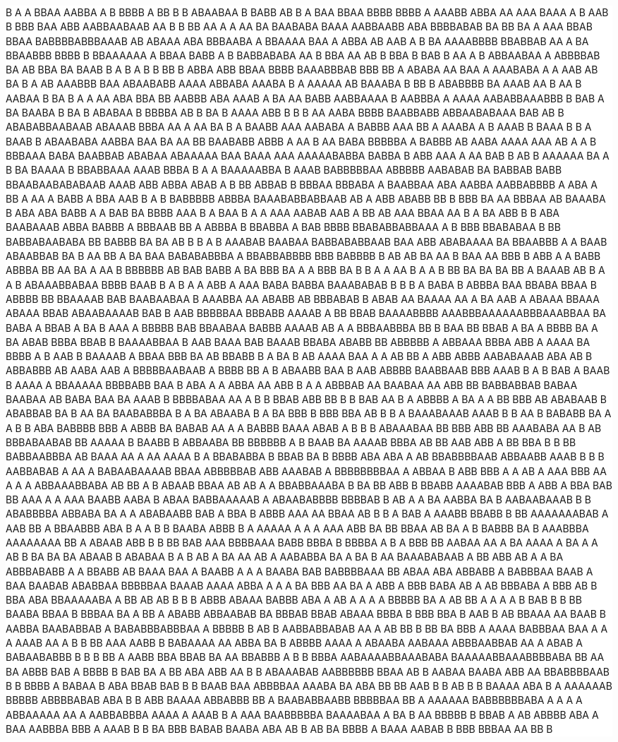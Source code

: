 B A A BBAA AABBA   A B BBBB  A BB B   B ABAABAA B BABB AB    B  A BAA  BBAA BBBB  BBBB A AAABB ABBA AA AAA   BAAA A B   AAB  B   BBB BAA  ABB  AABBAABAAB AA    B       B BB AA A  A AA    BA BAABABA BAAA   AABBAABB ABA  BBBBABAB     BA  BB  BA A AAA BBAB  BBAA BABBBBABBBAAAB AB ABAAA ABA  BBBAABA  A   BBAAAA BAA A ABBA AB AAB  A   B BA AAAABBBB   BBABBAB AA A  BA  BBAABBB BBBB B  BBAAAAAA A BBAA BABB A B  BABBABABA AA B BBA AA  AB B BBA B BAB B AA A  B ABBAABAA A ABBBBAB  BA AB BBA BA BAAB B    A B A B B BB B ABBA   ABB BBAA BBBB BAAABBBAB BBB BB  A  ABABA  AA BAA     A AAABABA A A  AAB AB BA B   A AB AAABBB BAA  ABAABABB AAAA   ABBABA AAABA B A AAAAA AB BAAABA B BB B  ABABBBB  BA AAAB AA B  AA  B AABAA B BA B A A AA ABA BBA   BB AABBB  ABA  AAAB A BA  AA BABB   AABBAAAA B  AABBBA A AAAA  AABABBAAABBB  B BAB A BA BAABA  B   BA B ABABAA B  BBBBA AB B BA B AAAA ABB B B  B AA AABA BBBB BAABBABB ABBAABABAAA  BAB AB B ABABABBAABAAB ABAAAB  BBBA  AA A AA BA B A BAABB AAA AABABA A  BABBB   AAA  BB A AAABA A B   AAAB B BAAA B B A BAAB B  ABAABABA  AABBA BAA  BA AA BB BAABABB ABBB  A  AA B   AA   BABA BBBBBA A BABBB   AB   AABA AAAA AAA  AB A A  B BBBAAA BABA  BAABBAB  ABABAA ABAAAAA BAA BAAA  AAA AAAAABABBA  BABBA B ABB AAA A AA BAB B AB B  AAAAAA BA     A B BA BAAAA B BBABBAAA  AAAB BBBA B  A  A BAAAAABBA B AAAB BABBBBBAA ABBBBB AABABAB BA BABBAB BABB BBAABAABABABAAB   AAAB ABB ABBA ABAB A B   BB  ABBAB B BBBAA BBBABA  A BAABBAA    ABA AABBA AABBABBBB A ABA A BB A AA      A BABB A BBA AAB B A B  BABBBBB ABBBA BAAABABBABBAAB AB       A ABB     ABABB BB   B BBB BA AA  BBBAA AB BAAABA  B ABA  ABA  BABB A A BAB BA  BBBB AAA  B A BAA B A A AAA AABAB AAB   A BB   AB AAA   BBAA AA B A  BA ABB  B B ABA BAABAAAB  ABBA BABBB  A BBBAAB BB A   ABBBA  B BBABBA A BAB   BBBB BBABABBABBAAA A    B BBB  BBABABAA B BB BABBABAABABA  BB BABBB BA BA AB B B A  B  AAABAB BAABAA  BABBABABBAAB BAA ABB ABABAAAA BA     BBAABBB  A A BAAB ABAABBAB  BA B AA    BB A   BA BAA BABABABBBA   A BBABBABBBB BBB BABBBB B AB AB BA  AA B BAA AA BBB   B ABB A A  BABB  ABBBA BB AA BA   A  AA B BBBBBB   AB BAB   BABB A BA BBB BA  A A BBB    BA   B B  A A  AA B A  A  B BB BA  BA  BA BB A BAAAB   AB B A A B ABAAABBABAA BBBB BAAB  B A B  A A ABB A AAA BABA BABBA BAAABABAB B B B A BABA  B ABBBA BAA BBABA   BBAA    B ABBBB BB BBAAAAB BAB  BAABAABAA B AAABBA  AA     ABABB AB BBBABAB B ABAB AA BAAAA AA A BA AAB A ABAAA BBAAA ABAAA BBAB   ABAABAAAAB  BAB B   AAB BBBBBAA BBBABB  AAAAB A BB BBAB   BAAAABBBB AAABBBAAAAAABBBAAABBAA  BA BABA A BBAB  A   BA B  AAA A BBBBB BAB  BBAABAA BABBB AAAAB  AB  A A BBBAABBBA  BB B BAA BB BBAB  A BA  A BBBB    BA A BA ABAB  BBBA BBAB B BAAAABBAA B AAB   BAAA BAB BAAAB BBABA ABABB BB  ABBBBB A ABBAAA BBBA ABB   A  AAAA BA BBBB  A B AAB B   BAAAAB A BBAA BBB BA AB BBABB B A BA B  AB AAAA  BAA  A  A  AB BB  A ABB ABBB AABABAAAB ABA AB B  ABBABBB AB AABA AAB A  BBBBBAABAAB A  BBBB   BB A   B ABAABB BAA B AAB ABBBB BAABBAAB  BBB AAAB B A B BAB A  BAAB   B AAAA A BBAAAAA   BBBBABB BAA B  ABA A  A ABBA AA ABB B A A   ABBBAB AA BAABAA AA  ABB  BB BABBABBAB BABAA BAABAA AB    BABA BAA BA  AAAB B BBBBABAA   AA A B B  BBAB   ABB BB B B  BAB AA B A ABBBB   A BA  A   A BB  BBB   AB   ABABAAB B ABABBAB BA  B AA  BA BAABABBBA B A BA   ABAABA B A BA BBB    B BBB BBA    AB B    B A BAAABAAAB AAAB B B AA B BABABB BA  A A B B ABA  BABBBB BBB A ABBB BA BABAB AA   A A BABBB  BAAA  ABAB A B   B B ABAAABAA BB BBB ABB BB AAABABA AA  B  AB    BBBABAABAB BB AAAAA B  BAABB B ABBAABA   BB BBBBBB  A  B  BAAB BA  AAAAB BBBA AB BB AAB  ABB A  BB  BBA B B BB  BABBAABBBA AB BAAA AA A AA AAAA  B A   BBABABBA B BBAB BA B BBBB ABA ABA  A  AB BBABBBBAAB ABBAABB AAAB B B  B  AABBABAB     A AA     A BABAABAAAAB  BBAA ABBBBBAB ABB  AAABAB  A BBBBBBBBAA A ABBAA  B ABB  BBB A  A AB A   AAA BBB AA A A A  ABBAAABBABA  AB BB   A B ABAAB BBAA  AB AB A A BBABBAAABA  B  BA   BB  ABB B BBABB AAAABAB BBB A ABB A BBA BAB BB AAA  A A  AAA BAABB AABA B ABAA BABBAAAAAB    A ABAABABBBB BBBBAB   B AB A A    BA  AABBA   BA B AABAABAAAB B B ABABBBBA  ABBABA   BA A A  ABABAABB BAB  A BBA  B ABBB   AAA AA   BBAA AB B  B  A BAB A       AAABB   BBABB B BB  AAAAAAABAB A AAB BB A   BBAABBB ABA  B A A B  B   BAABA  ABBB B A AAAAA A A  A   AAA   ABB BA BB BBAA AB BA A B BABBB  BA    B  AAABBBA  AAAAAAAA BB  A ABAAB ABB B B  BB BAB AAA BBBBAAA BABB BBBA B      BBBBA A B A BBB BB AABAA AA A    BA AAAA A   BA A A AB  B   BA BA BA ABAAB B ABABAA  B A B  AB A  BA AA AB A  AABABBA BA A BA   B  AA  BAAABABAAB A BB ABB AB A A BA ABBBABABB A A BBABB AB BAAA BAA  A  BAABB     A  A A BAABA  BAB BABBBBAAA BB ABAA  ABA   ABBABB  A BABBBAA  BAAB A BAA BAABAB ABABBAA    BBBBBAA BAAAB  AAAA  ABBA A   A A BA   BBB AA    BA A ABB    A  BBB  BABA AB     A AB BBBABA A  BBB   AB B BBA  ABA  BBAAAAABA A BB AB   AB B B  B ABBB  ABAAA  BABBB ABA A  AB A A  A A  BBBBB BA A AB BB  A  A  A  A  B BAB B B BB  BAABA BBAA B  BBBAA   BA A  BB A ABABB ABBAABAB BA BBBAB  BBAB  ABAAA BBBA B  BBB BBA    B AAB B AB BBAAA AA BAAB B AABBA   BAABABBAB A BABABBBABBBAA   A     BBBBB B     AB B  AABBABBABAB AA A     AB BB  B BB BA BBB A  AAAA BABBBAA BAA A A    A  AAAB AA A   B B BB  AAA  AABB B BABAAAA AA  ABBA BA B ABBBB   AAAA A ABAABA  AABAAA ABBBAABBAB  AA  A  ABAB  A BABAABABBB B B B BB A AABB  BBA  BBAB BA AA BBABBB  A B B  BBBA AABAAAABBAAABABA BAAAAABBAAABBBBABA  BB AA BA   ABBB   BAB  A BBBB B  BAB BA A BB ABA   ABB AA  B B  ABAAABAB   AABBBBBB  BBAA AB  B AABAA   BAABA ABB AA BBABBBBAAB B B BBBB A BABAA  B  ABA BBAB BAB B B BAAB   BAA ABBBBAA  AAABA BA  ABA BB BB     AAB  B B AB B B BAAAA  ABA B A      AAAAAAB BBBBB   ABBBBABAB   ABA B  B ABB BAAAA ABBABBB BB A BAABABBAABB BBBBBAA BB A AAAAAA BABBBBBBABA A A A   A ABBAAAAA    AA    A AABBABBBA  AAAA A   AAAB   B A    AAA BAABBBBBA  BAAAABAA A   BA B   AA BBBBB B  BBAB A   AB  ABBBB ABA A  BAA AABBBA  BBB A  AAAB B B   BA BBB BABAB  BAABA ABA AB  B AB BA BBBB A BAAA  AABAB B BBB BBBAA AA  BB  B